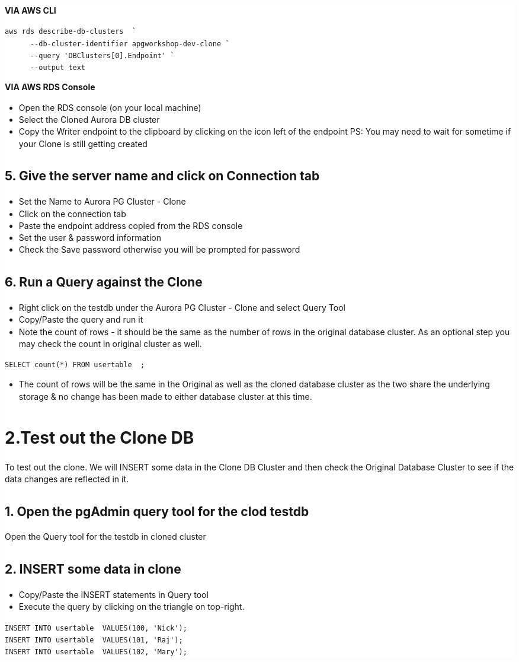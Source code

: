 **VIA AWS CLI**

```
aws rds describe-db-clusters  `
      --db-cluster-identifier apgworkshop-dev-clone `
      --query 'DBClusters[0].Endpoint' `
      --output text
```

**VIA AWS RDS Console**

- Open the RDS console (on your local machine)
- Select the Cloned Aurora DB cluster
- Copy the Writer endpoint to the clipboard by clicking on the icon left of the endpoint PS: You may need to wait for sometime if your Clone is still getting created

## 5. Give the server name and click on Connection tab

- Set the Name to Aurora PG Cluster - Clone
- Click on the connection tab
- Paste the endpoint address copied from the RDS console
- Set the user & password information
- Check the Save password otherwise you will be prompted for password

## 6. Run a Query against the Clone

- Right click on the testdb under the Aurora PG Cluster - Clone and select Query Tool
- Copy/Paste the query and run it
- Note the count of rows - it should be the same as the number of rows in the original database cluster. As an optional step you may check the count in original cluster as well.

```
SELECT count(*) FROM usertable  ;
```

- The count of rows will be the same in the Original as well as the cloned database cluster as the two share the underlying storage & no change has been made to either database cluster at this time.

# 2.Test out the Clone DB

To test out the clone. We will INSERT some data in the Clone DB Cluster and then check the Original Database Cluster to see if the data changes are reflected in it.

## 1. Open the pgAdmin query tool for the clod testdb

Open the Query tool for the testdb in cloned cluster

## 2. INSERT some data in clone

- Copy/Paste the INSERT statements in Query tool
- Execute the query by clicking on the triangle on top-right.

```
INSERT INTO usertable  VALUES(100, 'Nick');
INSERT INTO usertable  VALUES(101, 'Raj');
INSERT INTO usertable  VALUES(102, 'Mary');
```
